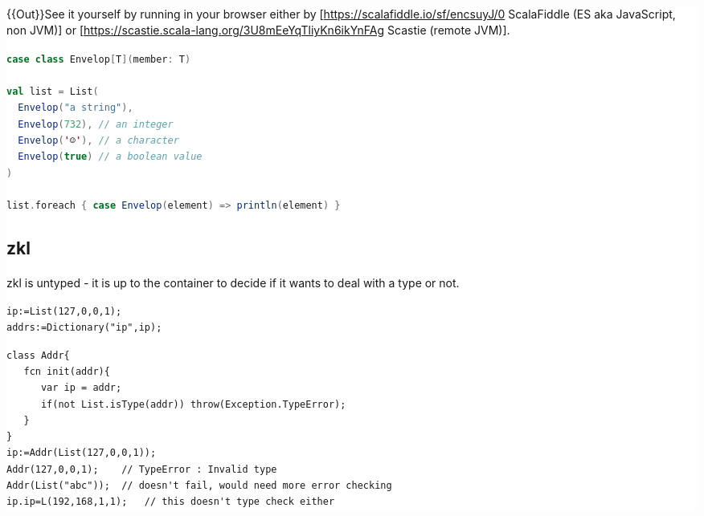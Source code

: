 {{Out}}See it yourself by running in your browser either by [https://scalafiddle.io/sf/encsuyJ/0 ScalaFiddle (ES aka JavaScript, non JVM)] or [https://scastie.scala-lang.org/3U8mEeYqTliyKn6ikYnFAg Scastie (remote JVM)].
```Scala
case class Envelop[T](member: T)

val list = List(
  Envelop("a string"),
  Envelop(732), // an integer
  Envelop('☺'), // a character
  Envelop(true) // a boolean value
)

list.foreach { case Envelop(element) => println(element) }
```



## zkl

zkl is untyped - it is up to the container to decide if it wants to deal with a type or not.

```zkl
ip:=List(127,0,0,1);
addrs:=Dictionary("ip",ip);
```


```zkl
class Addr{
   fcn init(addr){
      var ip = addr;
      if(not List.isType(addr)) throw(Exception.TypeError);
   }
}
ip:=Addr(List(127,0,0,1));
Addr(127,0,0,1);	// TypeError : Invalid type
Addr(List("abc"));	// doesn't fail, would need more error checking
ip.ip=L(192,168,1,1);	// this doesn't type check either
```
